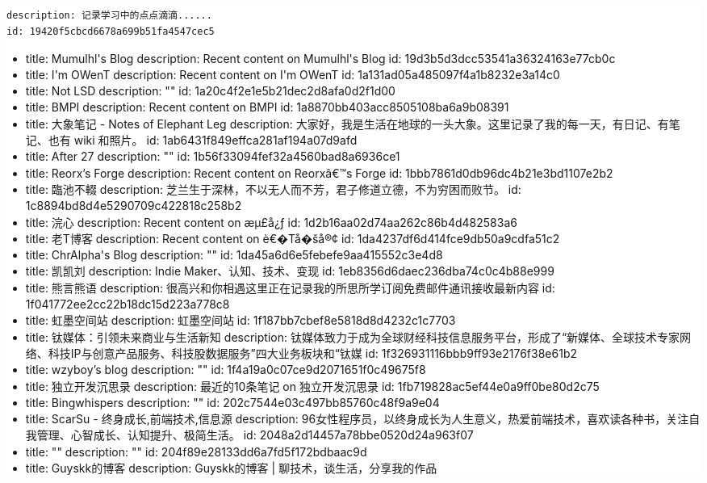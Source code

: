     description: 记录学习中的点点滴滴......
    id: 19420f5cbcd6678a699b51fa4547cec5
  - title: Mumulhl's Blog
    description: Recent content on Mumulhl's Blog
    id: 19d3b5d3dcc53541a36324163e77cb0c
  - title: I'm OWenT
    description: Recent content on I'm OWenT
    id: 1a131ad05a485097f4a1b8232e3a14c0
  - title: Not LSD
    description: ""
    id: 1a20c4f2e1e5b21dec2d8afa0d2f1d00
  - title: BMPI
    description: Recent content on BMPI
    id: 1a8870bb403acc8505108ba6a9b08391
  - title: 大象笔记 - Notes of Elephant Leg
    description: 大家好，我是生活在地球的一头大象。这里记录了我的每一天，有日记、有笔记、也有 wiki 和照片。
    id: 1ab6431f849effca281af194a07d9afd
  - title: After 27
    description: ""
    id: 1b56f33094fef32a4560bad8a6936ce1
  - title: Reorx’s Forge
    description: Recent content on Reorxâ€™s Forge
    id: 1bbb7861d0db96dc4b21e3bd1107e2b2
  - title: 臨池不輟
    description: 芝兰生于深林，不以无人而不芳，君子修道立德，不为穷困而败节。
    id: 1c8894bd8d4e5290709c422818c258b2
  - title: 浣心
    description: Recent content on æµ£å¿ƒ
    id: 1d2b16aa02d74aa262c86b4d482583a6
  - title: 老T博客
    description: Recent content on è€�Tå�šå®¢
    id: 1da4237df6d414fce9db50a9cdfa51c2
  - title: ChrAlpha's Blog
    description: ""
    id: 1da45a6d6e5febefe9aa415552c3e4d8
  - title: 凯凯刘
    description: Indie Maker、认知、技术、变现
    id: 1eb8356d6daec236dba74c0c4b88e999
  - title: 熊言熊语
    description: 很高兴和你相遇这里正在记录我的所思所学订阅免费邮件通讯接收最新内容
    id: 1f041772ee2cc22b18dc15d223a778c8
  - title: 虹墨空间站
    description: 虹墨空间站
    id: 1f187bb7cbef8e5818d8d4232c1c7703
  - title: 钛媒体：引领未来商业与生活新知
    description: 钛媒体致力于成为全球财经科技信息服务平台，形成了“新媒体、全球技术专家网络、科技IP与创意产品服务、科技股数据服务”四大业务板块和“钛媒
    id: 1f326931116bbb9ff93e2176f38e61b2
  - title: wzyboy’s blog
    description: ""
    id: 1f4a19a0c07ce9d2071651f0c49675f8
  - title: 独立开发沉思录
    description: 最近的10条笔记 on 独立开发沉思录
    id: 1fb719828ac5ef44e0a9ff0be80d2c75
  - title: Bingwhispers
    description: ""
    id: 202c7544e03c497bb85760c48f9a9e04
  - title: ScarSu - 终身成长,前端技术,信息源
    description: 96女性程序员，以终身成长为人生意义，热爱前端技术，喜欢读各种书，关注自我管理、心智成长、认知提升、极简生活。
    id: 2048a2d14457a78bbe0520d24a963f07
  - title: ""
    description: ""
    id: 204f89e28133dd6a7fd5f172bdbaac9d
  - title: Guyskk的博客
    description: Guyskk的博客 | 聊技术，谈生活，分享我的作品
